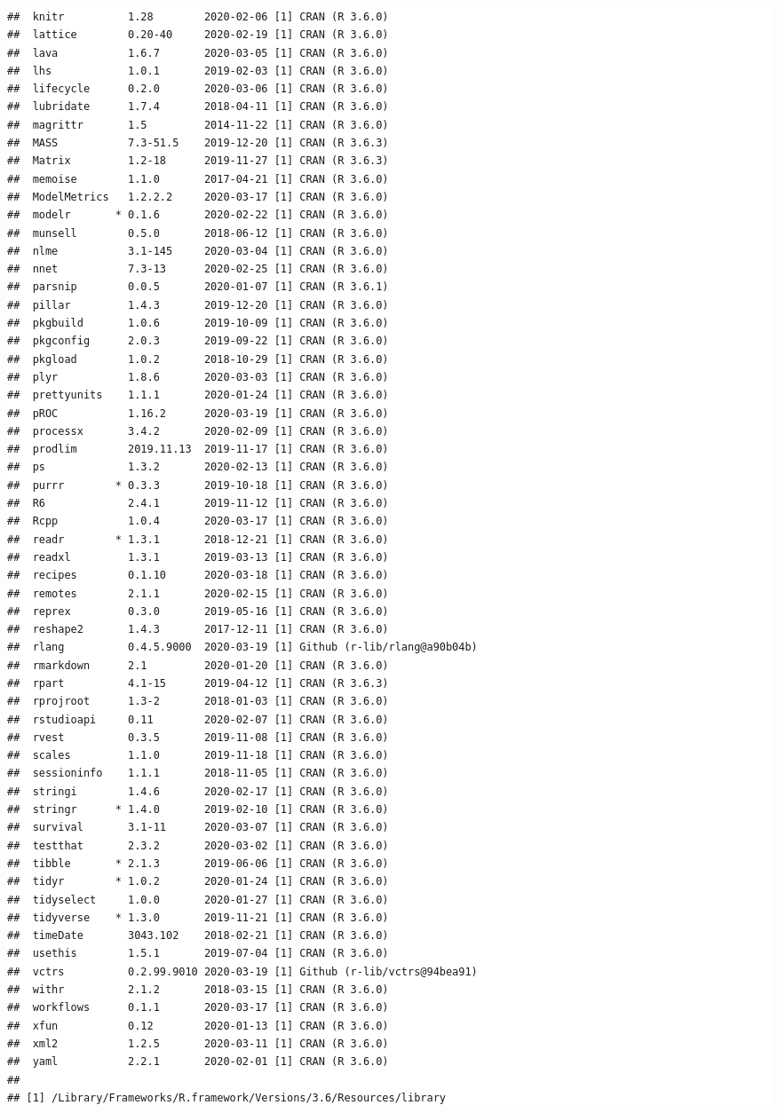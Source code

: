```
##  knitr          1.28        2020-02-06 [1] CRAN (R 3.6.0)              
##  lattice        0.20-40     2020-02-19 [1] CRAN (R 3.6.0)              
##  lava           1.6.7       2020-03-05 [1] CRAN (R 3.6.0)              
##  lhs            1.0.1       2019-02-03 [1] CRAN (R 3.6.0)              
##  lifecycle      0.2.0       2020-03-06 [1] CRAN (R 3.6.0)              
##  lubridate      1.7.4       2018-04-11 [1] CRAN (R 3.6.0)              
##  magrittr       1.5         2014-11-22 [1] CRAN (R 3.6.0)              
##  MASS           7.3-51.5    2019-12-20 [1] CRAN (R 3.6.3)              
##  Matrix         1.2-18      2019-11-27 [1] CRAN (R 3.6.3)              
##  memoise        1.1.0       2017-04-21 [1] CRAN (R 3.6.0)              
##  ModelMetrics   1.2.2.2     2020-03-17 [1] CRAN (R 3.6.0)              
##  modelr       * 0.1.6       2020-02-22 [1] CRAN (R 3.6.0)              
##  munsell        0.5.0       2018-06-12 [1] CRAN (R 3.6.0)              
##  nlme           3.1-145     2020-03-04 [1] CRAN (R 3.6.0)              
##  nnet           7.3-13      2020-02-25 [1] CRAN (R 3.6.0)              
##  parsnip        0.0.5       2020-01-07 [1] CRAN (R 3.6.1)              
##  pillar         1.4.3       2019-12-20 [1] CRAN (R 3.6.0)              
##  pkgbuild       1.0.6       2019-10-09 [1] CRAN (R 3.6.0)              
##  pkgconfig      2.0.3       2019-09-22 [1] CRAN (R 3.6.0)              
##  pkgload        1.0.2       2018-10-29 [1] CRAN (R 3.6.0)              
##  plyr           1.8.6       2020-03-03 [1] CRAN (R 3.6.0)              
##  prettyunits    1.1.1       2020-01-24 [1] CRAN (R 3.6.0)              
##  pROC           1.16.2      2020-03-19 [1] CRAN (R 3.6.0)              
##  processx       3.4.2       2020-02-09 [1] CRAN (R 3.6.0)              
##  prodlim        2019.11.13  2019-11-17 [1] CRAN (R 3.6.0)              
##  ps             1.3.2       2020-02-13 [1] CRAN (R 3.6.0)              
##  purrr        * 0.3.3       2019-10-18 [1] CRAN (R 3.6.0)              
##  R6             2.4.1       2019-11-12 [1] CRAN (R 3.6.0)              
##  Rcpp           1.0.4       2020-03-17 [1] CRAN (R 3.6.0)              
##  readr        * 1.3.1       2018-12-21 [1] CRAN (R 3.6.0)              
##  readxl         1.3.1       2019-03-13 [1] CRAN (R 3.6.0)              
##  recipes        0.1.10      2020-03-18 [1] CRAN (R 3.6.0)              
##  remotes        2.1.1       2020-02-15 [1] CRAN (R 3.6.0)              
##  reprex         0.3.0       2019-05-16 [1] CRAN (R 3.6.0)              
##  reshape2       1.4.3       2017-12-11 [1] CRAN (R 3.6.0)              
##  rlang          0.4.5.9000  2020-03-19 [1] Github (r-lib/rlang@a90b04b)
##  rmarkdown      2.1         2020-01-20 [1] CRAN (R 3.6.0)              
##  rpart          4.1-15      2019-04-12 [1] CRAN (R 3.6.3)              
##  rprojroot      1.3-2       2018-01-03 [1] CRAN (R 3.6.0)              
##  rstudioapi     0.11        2020-02-07 [1] CRAN (R 3.6.0)              
##  rvest          0.3.5       2019-11-08 [1] CRAN (R 3.6.0)              
##  scales         1.1.0       2019-11-18 [1] CRAN (R 3.6.0)              
##  sessioninfo    1.1.1       2018-11-05 [1] CRAN (R 3.6.0)              
##  stringi        1.4.6       2020-02-17 [1] CRAN (R 3.6.0)              
##  stringr      * 1.4.0       2019-02-10 [1] CRAN (R 3.6.0)              
##  survival       3.1-11      2020-03-07 [1] CRAN (R 3.6.0)              
##  testthat       2.3.2       2020-03-02 [1] CRAN (R 3.6.0)              
##  tibble       * 2.1.3       2019-06-06 [1] CRAN (R 3.6.0)              
##  tidyr        * 1.0.2       2020-01-24 [1] CRAN (R 3.6.0)              
##  tidyselect     1.0.0       2020-01-27 [1] CRAN (R 3.6.0)              
##  tidyverse    * 1.3.0       2019-11-21 [1] CRAN (R 3.6.0)              
##  timeDate       3043.102    2018-02-21 [1] CRAN (R 3.6.0)              
##  usethis        1.5.1       2019-07-04 [1] CRAN (R 3.6.0)              
##  vctrs          0.2.99.9010 2020-03-19 [1] Github (r-lib/vctrs@94bea91)
##  withr          2.1.2       2018-03-15 [1] CRAN (R 3.6.0)              
##  workflows      0.1.1       2020-03-17 [1] CRAN (R 3.6.0)              
##  xfun           0.12        2020-01-13 [1] CRAN (R 3.6.0)              
##  xml2           1.2.5       2020-03-11 [1] CRAN (R 3.6.0)              
##  yaml           2.2.1       2020-02-01 [1] CRAN (R 3.6.0)              
## 
## [1] /Library/Frameworks/R.framework/Versions/3.6/Resources/library
```

